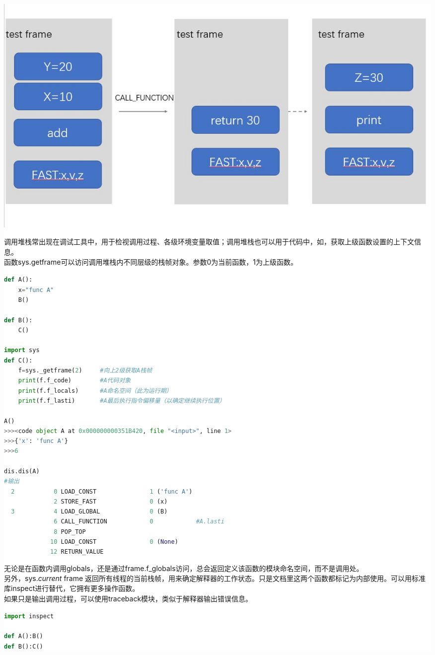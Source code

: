 ![add](https://github.com/tamily-duoy/learning-/blob/master/python/QQshotpic/4/add.jpg)  
  
调用堆栈常出现在调试工具中，用于检视调用过程、各级环境变量取值；调用堆栈也可以用于代码中，如，获取上级函数设置的上下文信息。  
函数sys.getframe可以访问调用堆栈内不同层级的栈帧对象。参数0为当前函数，1为上级函数。  
```python  
def A():
    x="func A"
    B()  
    
def B():
    C()  
    
import sys
def C():
    f=sys._getframe(2)     #向上2级获取A栈帧
    print(f.f_code)        #A代码对象
    print(f.f_locals)      #A命名空间（此为运行期）
    print(f.f_lasti)       #A最后执行指令偏移量（以确定继续执行位置）
    
A()
>>><code object A at 0x000000000351B420, file "<input>", line 1>
>>>{'x': 'func A'}
>>>6  

dis.dis(A)  
#输出
  2           0 LOAD_CONST               1 ('func A')
              2 STORE_FAST               0 (x)
  3           4 LOAD_GLOBAL              0 (B)
              6 CALL_FUNCTION            0            #A.lasti
              8 POP_TOP
             10 LOAD_CONST               0 (None)
             12 RETURN_VALUE
```    
无论是在函数内调用globals，还是通过frame.f_globals访问，总会返回定义该函数的模块命名空间，而不是调用处。  
另外，sys._current_ frame 返回所有线程的当前栈帧，用来确定解释器的工作状态。只是文档里这两个函数都标记为内部使用。可以用标准库inspect进行替代，它拥有更多操作函数。  
如果只是输出调用过程，可以使用traceback模块，类似于解释器输出错误信息。  
```python  
import inspect  

def A():B()
def B():C()  
```